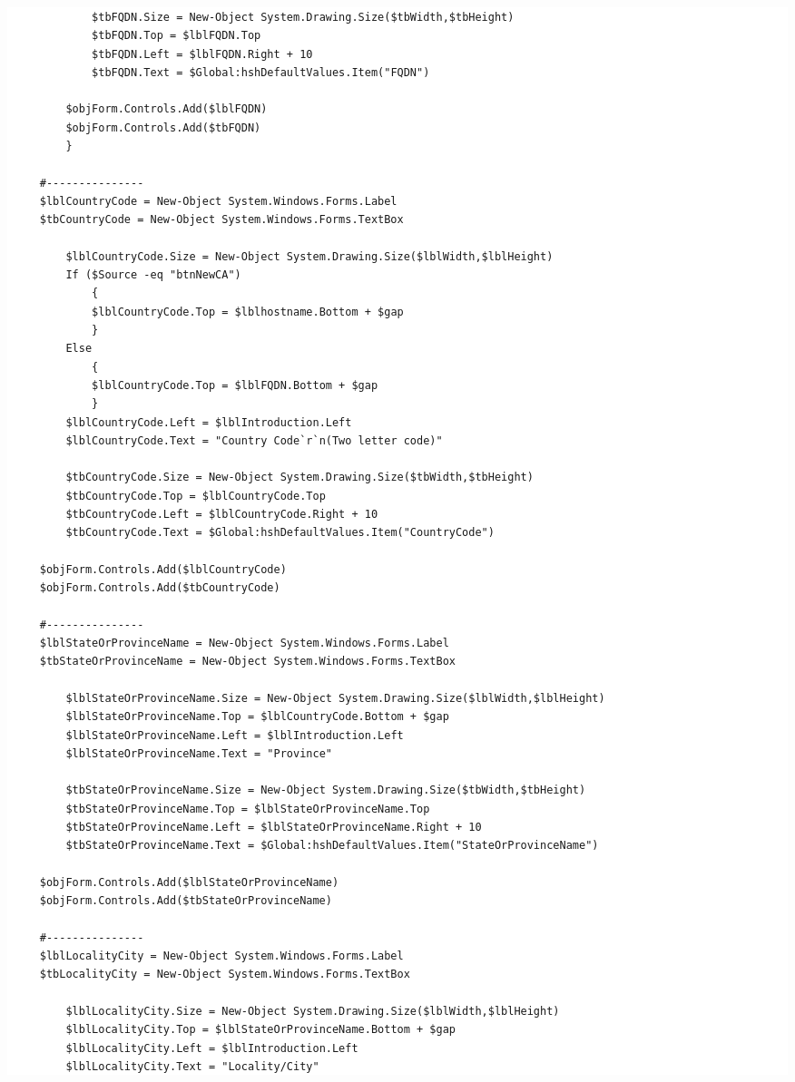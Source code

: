                  $tbFQDN.Size = New-Object System.Drawing.Size($tbWidth,$tbHeight)
                 $tbFQDN.Top = $lblFQDN.Top
                 $tbFQDN.Left = $lblFQDN.Right + 10
                 $tbFQDN.Text = $Global:hshDefaultValues.Item("FQDN")
 
             $objForm.Controls.Add($lblFQDN) 
             $objForm.Controls.Add($tbFQDN) 
             }
 
         #---------------
         $lblCountryCode = New-Object System.Windows.Forms.Label
         $tbCountryCode = New-Object System.Windows.Forms.TextBox
 
             $lblCountryCode.Size = New-Object System.Drawing.Size($lblWidth,$lblHeight)
             If ($Source -eq "btnNewCA")
                 {
                 $lblCountryCode.Top = $lblhostname.Bottom + $gap
                 }
             Else
                 {
                 $lblCountryCode.Top = $lblFQDN.Bottom + $gap
                 }
             $lblCountryCode.Left = $lblIntroduction.Left
             $lblCountryCode.Text = "Country Code`r`n(Two letter code)"
 
             $tbCountryCode.Size = New-Object System.Drawing.Size($tbWidth,$tbHeight)
             $tbCountryCode.Top = $lblCountryCode.Top
             $tbCountryCode.Left = $lblCountryCode.Right + 10
             $tbCountryCode.Text = $Global:hshDefaultValues.Item("CountryCode")
 
         $objForm.Controls.Add($lblCountryCode) 
         $objForm.Controls.Add($tbCountryCode) 
 
         #---------------
         $lblStateOrProvinceName = New-Object System.Windows.Forms.Label
         $tbStateOrProvinceName = New-Object System.Windows.Forms.TextBox
 
             $lblStateOrProvinceName.Size = New-Object System.Drawing.Size($lblWidth,$lblHeight)
             $lblStateOrProvinceName.Top = $lblCountryCode.Bottom + $gap
             $lblStateOrProvinceName.Left = $lblIntroduction.Left
             $lblStateOrProvinceName.Text = "Province"
 
             $tbStateOrProvinceName.Size = New-Object System.Drawing.Size($tbWidth,$tbHeight)
             $tbStateOrProvinceName.Top = $lblStateOrProvinceName.Top
             $tbStateOrProvinceName.Left = $lblStateOrProvinceName.Right + 10
             $tbStateOrProvinceName.Text = $Global:hshDefaultValues.Item("StateOrProvinceName")
 
         $objForm.Controls.Add($lblStateOrProvinceName) 
         $objForm.Controls.Add($tbStateOrProvinceName) 
 
         #---------------
         $lblLocalityCity = New-Object System.Windows.Forms.Label
         $tbLocalityCity = New-Object System.Windows.Forms.TextBox
 
             $lblLocalityCity.Size = New-Object System.Drawing.Size($lblWidth,$lblHeight)
             $lblLocalityCity.Top = $lblStateOrProvinceName.Bottom + $gap
             $lblLocalityCity.Left = $lblIntroduction.Left
             $lblLocalityCity.Text = "Locality/City"
 